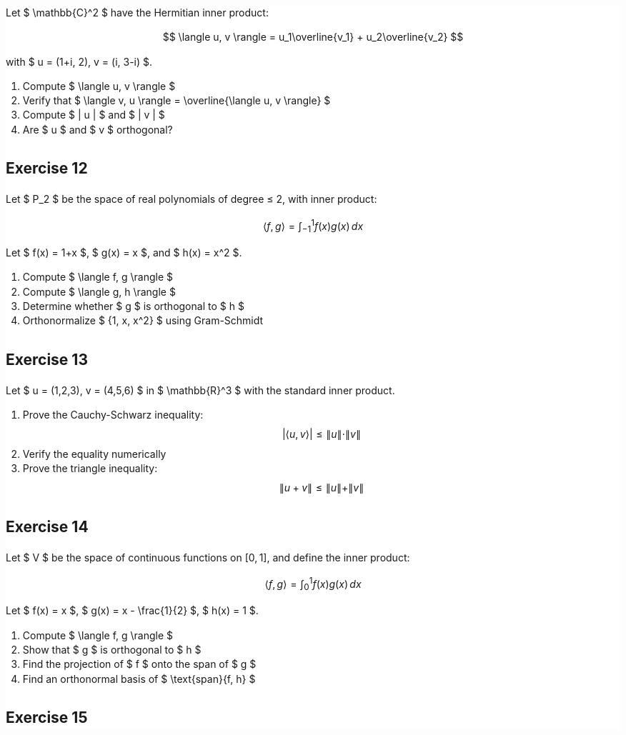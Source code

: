 Let $ \mathbb{C}^2 $ have the Hermitian inner product:

$$
\langle u, v \rangle = u_1\overline{v_1} + u_2\overline{v_2}
$$

with $ u = (1+i, 2), v = (i, 3-i) $.

1. Compute $ \langle u, v \rangle $
2. Verify that $ \langle v, u \rangle = \overline{\langle u, v \rangle} $
3. Compute $ \| u \| $ and $ \| v \| $
4. Are $ u $ and $ v $ orthogonal?

## Exercise 12

Let $ P_2 $ be the space of real polynomials of degree $\leq$ 2, with inner product:

$$
\langle f, g \rangle = \int_{-1}^1 f(x)g(x) \, dx
$$

Let $ f(x) = 1+x $, $ g(x) = x $, and $ h(x) = x^2 $.

1. Compute $ \langle f, g \rangle $
2. Compute $ \langle g, h \rangle $
3. Determine whether $ g $ is orthogonal to $ h $
4. Orthonormalize $ \{1, x, x^2\} $ using Gram-Schmidt

## Exercise 13

Let $ u = (1,2,3), v = (4,5,6) $ in $ \mathbb{R}^3 $ with the standard inner product.

1. Prove the Cauchy-Schwarz inequality:
   $$ |\langle u, v \rangle| \leq \|u\| \cdot \|v\| $$
2. Verify the equality numerically
3. Prove the triangle inequality:
   $$ \|u + v\| \leq \|u\| + \|v\| $$

## Exercise 14

Let $ V $ be the space of continuous functions on $[0,1]$, and define the inner product:

$$
\langle f, g \rangle = \int_0^1 f(x)g(x) \, dx
$$

Let $ f(x) = x $, $ g(x) = x - \frac{1}{2} $, $ h(x) = 1 $.

1. Compute $ \langle f, g \rangle $
2. Show that $ g $ is orthogonal to $ h $
3. Find the projection of $ f $ onto the span of $ g $
4. Find an orthonormal basis of $ \text{span}\{f, h\} $

## Exercise 15
